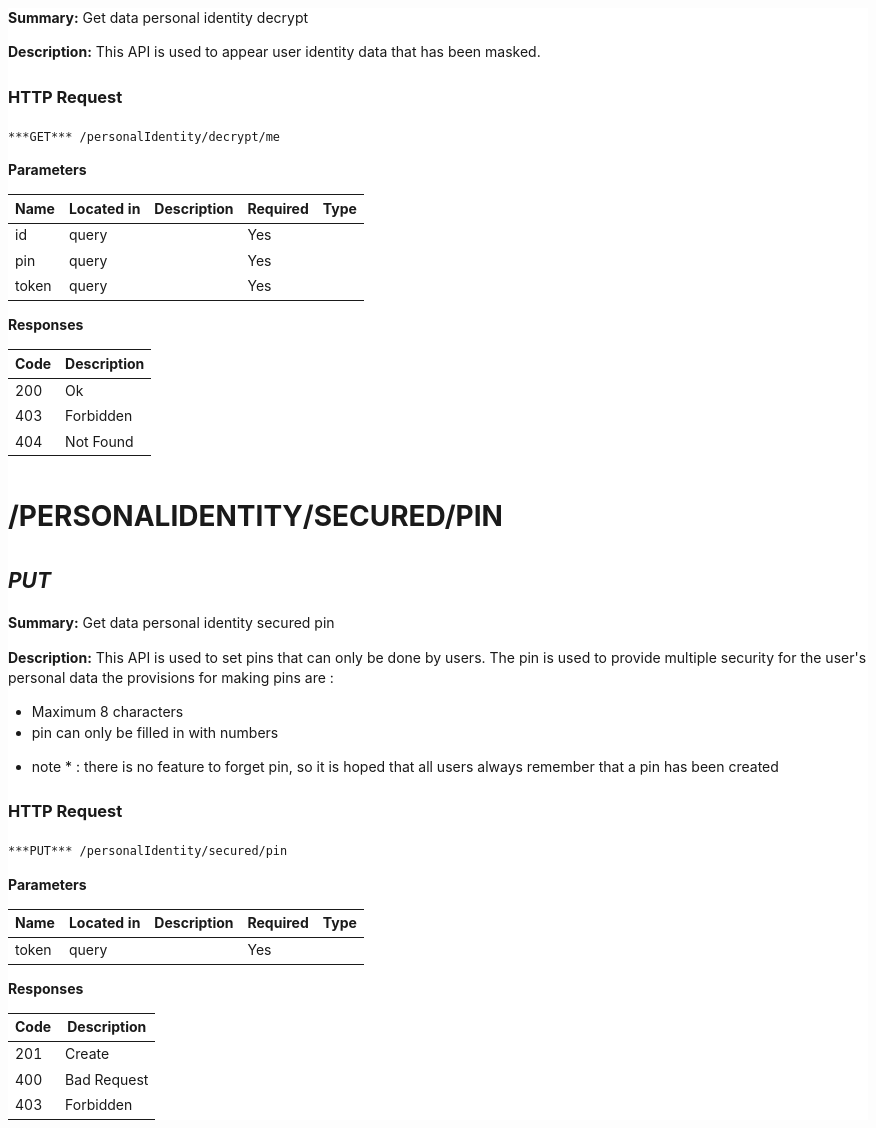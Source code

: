 **Summary:** Get data personal identity decrypt

**Description:** This API is used to appear user identity data that has been masked.


### HTTP Request 
`***GET*** /personalIdentity/decrypt/me` 

**Parameters**

| Name | Located in | Description | Required | Type |
| ---- | ---------- | ----------- | -------- | ---- |
| id | query |  | Yes |  |
| pin | query |  | Yes |  |
| token | query |  | Yes |  |

**Responses**

| Code | Description |
| ---- | ----------- |
| 200 | Ok |
| 403 | Forbidden |
| 404 | Not Found |

# /PERSONALIDENTITY/SECURED/PIN
## ***PUT*** 

**Summary:** Get data personal identity secured pin

**Description:** This API is used to set pins that can only be done by users. The pin is used to provide multiple security for the user's personal data the provisions for making pins are :
  - Maximum 8 characters
  - pin can only be filled in with numbers

* note * : there is no feature to forget pin, so it is hoped that all users always remember that a pin has been created


### HTTP Request 
`***PUT*** /personalIdentity/secured/pin` 

**Parameters**

| Name | Located in | Description | Required | Type |
| ---- | ---------- | ----------- | -------- | ---- |
| token | query |  | Yes |  |

**Responses**

| Code | Description |
| ---- | ----------- |
| 201 | Create |
| 400 | Bad Request |
| 403 | Forbidden |
